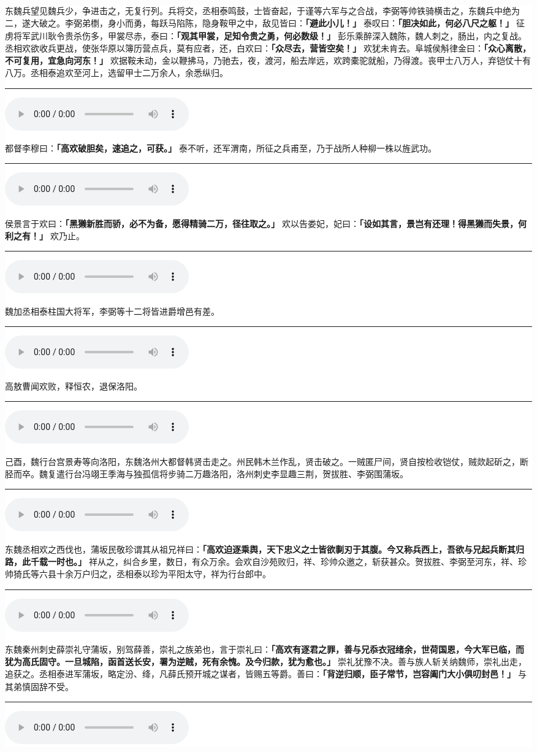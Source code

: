 东魏兵望见魏兵少，争进击之，无复行列。兵将交，丞相泰鸣鼓，士皆奋起，于谨等六军与之合战，李弼等帅铁骑横击之，东魏兵中绝为二，遂大破之。李弼弟檦，身小而勇，每跃马陷陈，隐身鞍甲之中，敌见皆曰：__「避此小儿！」__ 泰叹曰：__「胆决如此，何必八尺之躯！」__ 征虏将军武川耿令贵杀伤多，甲裳尽赤，泰曰：__「观其甲裳，足知令贵之勇，何必数级！」__ 彭乐乘醉深入魏陈，魏人刺之，肠出，内之复战。丞相欢欲收兵更战，使张华原以簿历营点兵，莫有应者，还，白欢曰：__「众尽去，营皆空矣！」__ 欢犹未肯去。阜城侯斛律金曰：__「众心离散，不可复用，宜急向河东！」__ 欢据鞍未动，金以鞭拂马，乃驰去，夜，渡河，船去岸远，欢跨橐驼就船，乃得渡。丧甲士八万人，弃铠仗十有八万。丞相泰追欢至河上，选留甲士二万余人，余悉纵归。

---

![](assets/audios/157/106.mp3)

都督李穆曰：__「高欢破胆矣，速追之，可获。」__ 泰不听，还军渭南，所征之兵甫至，乃于战所人种柳一株以旌武功。

---

![](assets/audios/157/107.mp3)

侯景言于欢曰：__「黑獭新胜而骄，必不为备，愿得精骑二万，径往取之。」__ 欢以告娄妃，妃曰：__「设如其言，景岂有还理！得黑獭而失景，何利之有！」__ 欢乃止。

---

![](assets/audios/157/108.mp3)

魏加丞相泰柱国大将军，李弼等十二将皆进爵增邑有差。

---

![](assets/audios/157/109.mp3)

高敖曹闻欢败，释恒农，退保洛阳。

---

![](assets/audios/157/110.mp3)

己酉，魏行台宫景寿等向洛阳，东魏洛州大都督韩贤击走之。州民韩木兰作乱，贤击破之。一贼匿尸间，贤自按检收铠仗，贼欻起斫之，断胫而卒。魏复遣行台冯翊王季海与独孤信将步骑二万趣洛阳，洛州刺史李显趣三荆，贺拔胜、李弼围蒲坂。

---

![](assets/audios/157/111.mp3)

东魏丞相欢之西伐也，蒲坂民敬珍谓其从祖兄祥曰：__「高欢迫逐乘舆，天下忠义之士皆欲剚刃于其腹。今又称兵西上，吾欲与兄起兵断其归路，此千载一时也。」__ 祥从之，纠合乡里，数日，有众万余。会欢自沙苑败归，祥、珍帅众邀之，斩获甚众。贺拔胜、李弼至河东，祥、珍帅猗氏等六县十余万户归之，丞相泰以珍为平阳太守，祥为行台郎中。

---

![](assets/audios/157/112.mp3)

东魏秦州刺史薛崇礼守蒲坂，别驾薛善，崇礼之族弟也，言于崇礼曰：__「高欢有逐君之罪，善与兄忝衣冠绪余，世荷国恩，今大军已临，而犹为高氏固守。一旦城陷，函首送长安，署为逆贼，死有余愧。及今归款，犹为愈也。」__ 崇礼犹豫不决。善与族人斩关纳魏师，崇礼出走，追获之。丞相泰进军蒲坂，略定汾、绛，凡薛氏预开城之谋者，皆赐五等爵。善曰：__「背逆归顺，臣子常节，岂容阖门大小俱叨封邑！」__ 与其弟慎固辞不受。

---

![](assets/audios/157/113.mp3)
